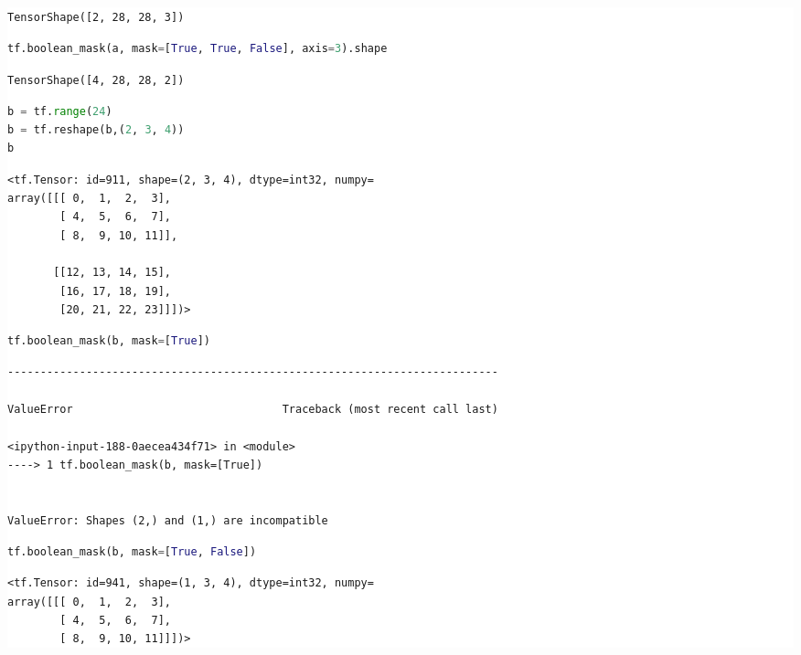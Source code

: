     TensorShape([2, 28, 28, 3])




```python
tf.boolean_mask(a, mask=[True, True, False], axis=3).shape
```




    TensorShape([4, 28, 28, 2])




```python
b = tf.range(24)
b = tf.reshape(b,(2, 3, 4))
b
```




    <tf.Tensor: id=911, shape=(2, 3, 4), dtype=int32, numpy=
    array([[[ 0,  1,  2,  3],
            [ 4,  5,  6,  7],
            [ 8,  9, 10, 11]],

           [[12, 13, 14, 15],
            [16, 17, 18, 19],
            [20, 21, 22, 23]]])>




```python
tf.boolean_mask(b, mask=[True])
```


    ---------------------------------------------------------------------------

    ValueError                                Traceback (most recent call last)

    <ipython-input-188-0aecea434f71> in <module>
    ----> 1 tf.boolean_mask(b, mask=[True])


    ValueError: Shapes (2,) and (1,) are incompatible



```python
tf.boolean_mask(b, mask=[True, False])
```




    <tf.Tensor: id=941, shape=(1, 3, 4), dtype=int32, numpy=
    array([[[ 0,  1,  2,  3],
            [ 4,  5,  6,  7],
            [ 8,  9, 10, 11]]])>




[1]: #1
[2]: #2
[3]: #3
[4]: #4
[5]: #5
[6]: #6